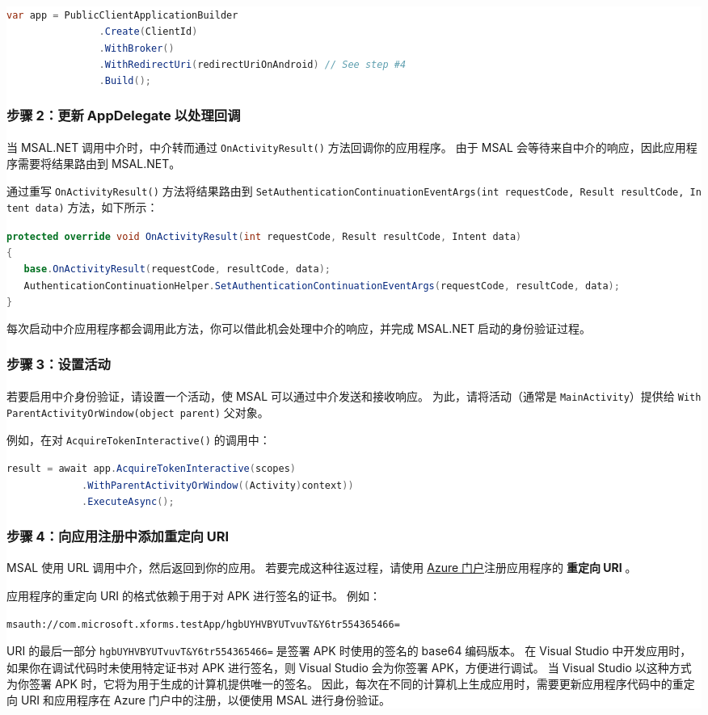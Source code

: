 ```csharp
var app = PublicClientApplicationBuilder
                .Create(ClientId)
                .WithBroker()
                .WithRedirectUri(redirectUriOnAndroid) // See step #4
                .Build();
```

### <a name="step-2-update-appdelegate-to-handle-the-callback"></a>步骤 2：更新 AppDelegate 以处理回调

当 MSAL.NET 调用中介时，中介转而通过 `OnActivityResult()` 方法回调你的应用程序。 由于 MSAL 会等待来自中介的响应，因此应用程序需要将结果路由到 MSAL.NET。

通过重写 `OnActivityResult()` 方法将结果路由到 `SetAuthenticationContinuationEventArgs(int requestCode, Result resultCode, Intent data)` 方法，如下所示：

```csharp
protected override void OnActivityResult(int requestCode, Result resultCode, Intent data)
{
   base.OnActivityResult(requestCode, resultCode, data);
   AuthenticationContinuationHelper.SetAuthenticationContinuationEventArgs(requestCode, resultCode, data);
}
```

每次启动中介应用程序都会调用此方法，你可以借此机会处理中介的响应，并完成 MSAL.NET 启动的身份验证过程。

### <a name="step-3-set-an-activity"></a>步骤 3：设置活动

若要启用中介身份验证，请设置一个活动，使 MSAL 可以通过中介发送和接收响应。 为此，请将活动（通常是 `MainActivity`）提供给 `WithParentActivityOrWindow(object parent)` 父对象。

例如，在对 `AcquireTokenInteractive()` 的调用中：

```csharp
result = await app.AcquireTokenInteractive(scopes)
             .WithParentActivityOrWindow((Activity)context))
             .ExecuteAsync();
```

### <a name="step-4-add-a-redirect-uri-to-your-app-registration"></a>步骤 4：向应用注册中添加重定向 URI

MSAL 使用 URL 调用中介，然后返回到你的应用。 若要完成这种往返过程，请使用 [Azure 门户](https://portal.azure.com)注册应用程序的 **重定向 URI** 。

应用程序的重定向 URI 的格式依赖于用于对 APK 进行签名的证书。 例如：

```
msauth://com.microsoft.xforms.testApp/hgbUYHVBYUTvuvT&Y6tr554365466=
```

URI 的最后一部分 `hgbUYHVBYUTvuvT&Y6tr554365466=` 是签署 APK 时使用的签名的 base64 编码版本。 在 Visual Studio 中开发应用时，如果你在调试代码时未使用特定证书对 APK 进行签名，则 Visual Studio 会为你签署 APK，方便进行调试。 当 Visual Studio 以这种方式为你签署 APK 时，它将为用于生成的计算机提供唯一的签名。 因此，每次在不同的计算机上生成应用时，需要更新应用程序代码中的重定向 URI 和应用程序在 Azure 门户中的注册，以便使用 MSAL 进行身份验证。
